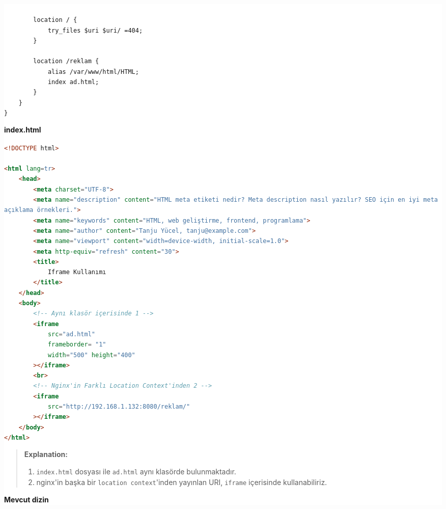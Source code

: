 ```nginx

		location / {
			try_files $uri $uri/ =404;
		}

		location /reklam {
			alias /var/www/html/HTML;
			index ad.html;
		}
	}
}
```

**index.html**

```html
<!DOCTYPE html>

<html lang=tr>
    <head>
        <meta charset="UTF-8">
        <meta name="description" content="HTML meta etiketi nedir? Meta description nasıl yazılır? SEO için en iyi meta açıklama örnekleri.">
        <meta name="keywords" content="HTML, web geliştirme, frontend, programlama">
        <meta name="author" content="Tanju Yücel, tanju@example.com">
        <meta name="viewport" content="width=device-width, initial-scale=1.0">
        <meta http-equiv="refresh" content="30">
        <title>
            Iframe Kullanımı
        </title>
    </head>
    <body>
        <!-- Aynı klasör içerisinde 1 -->
        <iframe
            src="ad.html"
            frameborder= "1"
            width="500" height="400"
        ></iframe>
        <br>
        <!-- Nginx'in Farklı Location Context'inden 2 -->
        <iframe
            src="http://192.168.1.132:8080/reklam/"
        ></iframe>
    </body>
</html>
```

> **Explanation:**
> 1. `index.html` dosyası ile `ad.html` aynı klasörde bulunmaktadır.
> 2. nginx'in başka bir `location context`'inden yayınlan URI, `iframe` içerisinde kullanabiliriz.


**Mevcut dizin**
